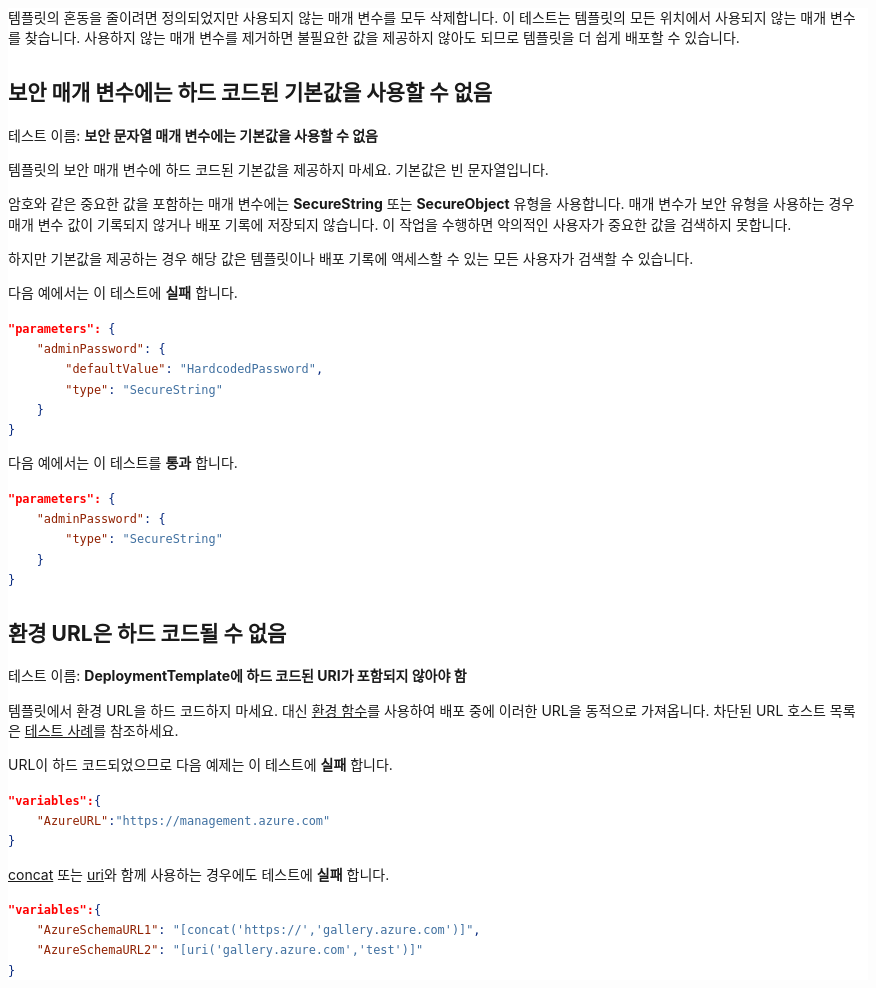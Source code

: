 템플릿의 혼동을 줄이려면 정의되었지만 사용되지 않는 매개 변수를 모두 삭제합니다. 이 테스트는 템플릿의 모든 위치에서 사용되지 않는 매개 변수를 찾습니다. 사용하지 않는 매개 변수를 제거하면 불필요한 값을 제공하지 않아도 되므로 템플릿을 더 쉽게 배포할 수 있습니다.

## <a name="secure-parameters-cant-have-hardcoded-default"></a>보안 매개 변수에는 하드 코드된 기본값을 사용할 수 없음

테스트 이름: **보안 문자열 매개 변수에는 기본값을 사용할 수 없음**

템플릿의 보안 매개 변수에 하드 코드된 기본값을 제공하지 마세요. 기본값은 빈 문자열입니다.

암호와 같은 중요한 값을 포함하는 매개 변수에는 **SecureString** 또는 **SecureObject** 유형을 사용합니다. 매개 변수가 보안 유형을 사용하는 경우 매개 변수 값이 기록되지 않거나 배포 기록에 저장되지 않습니다. 이 작업을 수행하면 악의적인 사용자가 중요한 값을 검색하지 못합니다.

하지만 기본값을 제공하는 경우 해당 값은 템플릿이나 배포 기록에 액세스할 수 있는 모든 사용자가 검색할 수 있습니다.

다음 예에서는 이 테스트에 **실패** 합니다.

```json
"parameters": {
    "adminPassword": {
        "defaultValue": "HardcodedPassword",
        "type": "SecureString"
    }
}
```

다음 예에서는 이 테스트를 **통과** 합니다.

```json
"parameters": {
    "adminPassword": {
        "type": "SecureString"
    }
}
```

## <a name="environment-urls-cant-be-hardcoded"></a>환경 URL은 하드 코드될 수 없음

테스트 이름: **DeploymentTemplate에 하드 코드된 URI가 포함되지 않아야 함**

템플릿에서 환경 URL을 하드 코드하지 마세요. 대신 [환경 함수](template-functions-deployment.md#environment)를 사용하여 배포 중에 이러한 URL을 동적으로 가져옵니다. 차단된 URL 호스트 목록은 [테스트 사례](https://github.com/Azure/arm-ttk/blob/master/arm-ttk/testcases/deploymentTemplate/DeploymentTemplate-Must-Not-Contain-Hardcoded-Uri.test.ps1)를 참조하세요.

URL이 하드 코드되었으므로 다음 예제는 이 테스트에 **실패** 합니다.

```json
"variables":{
    "AzureURL":"https://management.azure.com"
}
```

[concat](template-functions-string.md#concat) 또는 [uri](template-functions-string.md#uri)와 함께 사용하는 경우에도 테스트에 **실패** 합니다.

```json
"variables":{
    "AzureSchemaURL1": "[concat('https://','gallery.azure.com')]",
    "AzureSchemaURL2": "[uri('gallery.azure.com','test')]"
}
```
